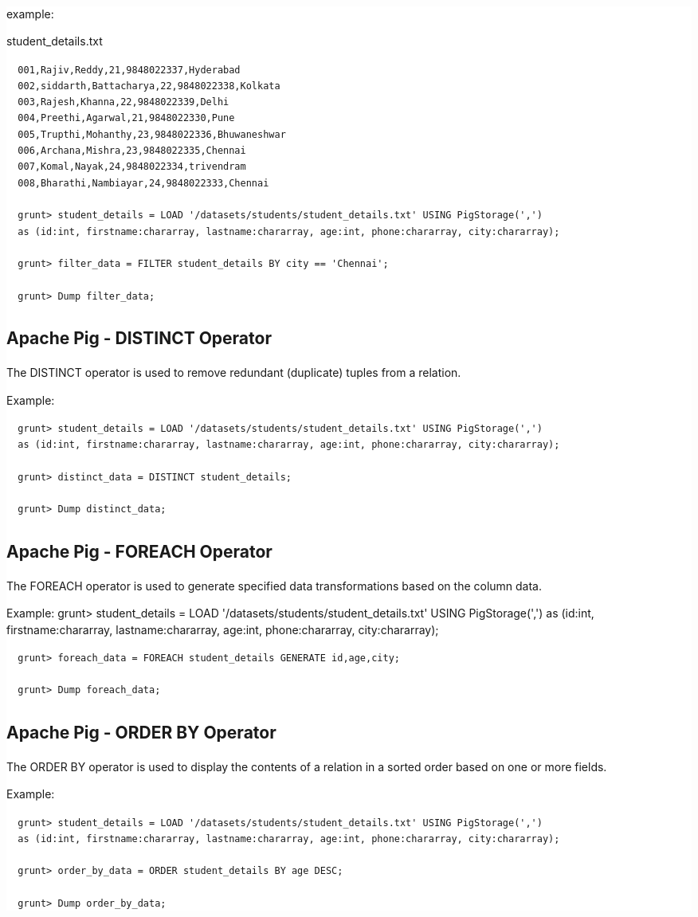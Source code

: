 example:

student_details.txt

      001,Rajiv,Reddy,21,9848022337,Hyderabad
      002,siddarth,Battacharya,22,9848022338,Kolkata
      003,Rajesh,Khanna,22,9848022339,Delhi 
      004,Preethi,Agarwal,21,9848022330,Pune 
      005,Trupthi,Mohanthy,23,9848022336,Bhuwaneshwar 
      006,Archana,Mishra,23,9848022335,Chennai 
      007,Komal,Nayak,24,9848022334,trivendram 
      008,Bharathi,Nambiayar,24,9848022333,Chennai

      grunt> student_details = LOAD '/datasets/students/student_details.txt' USING PigStorage(',')
      as (id:int, firstname:chararray, lastname:chararray, age:int, phone:chararray, city:chararray); 

      grunt> filter_data = FILTER student_details BY city == 'Chennai';    

      grunt> Dump filter_data;

## Apache Pig - DISTINCT Operator 

The DISTINCT operator is used to remove redundant (duplicate) tuples from a relation.

Example:

      grunt> student_details = LOAD '/datasets/students/student_details.txt' USING PigStorage(',')
      as (id:int, firstname:chararray, lastname:chararray, age:int, phone:chararray, city:chararray); 

      grunt> distinct_data = DISTINCT student_details;   

      grunt> Dump distinct_data;

## Apache Pig - FOREACH Operator       

The FOREACH operator is used to generate specified data transformations based on the column data.

Example:
      grunt> student_details = LOAD '/datasets/students/student_details.txt' USING PigStorage(',')
      as (id:int, firstname:chararray, lastname:chararray, age:int, phone:chararray, city:chararray); 

      grunt> foreach_data = FOREACH student_details GENERATE id,age,city;

      grunt> Dump foreach_data;

## Apache Pig - ORDER BY Operator 

The ORDER BY operator is used to display the contents of a relation in a sorted order based on one or more fields.

Example:

      grunt> student_details = LOAD '/datasets/students/student_details.txt' USING PigStorage(',')
      as (id:int, firstname:chararray, lastname:chararray, age:int, phone:chararray, city:chararray);

      grunt> order_by_data = ORDER student_details BY age DESC;

      grunt> Dump order_by_data;
